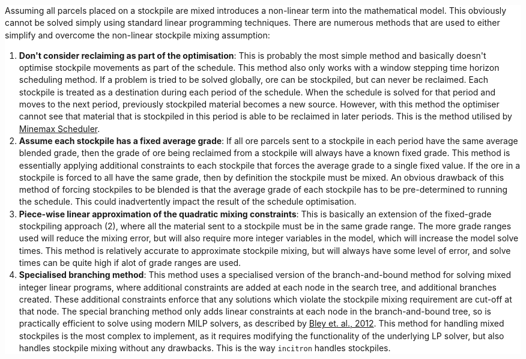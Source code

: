 Assuming all parcels placed on a stockpile are mixed introduces a non-linear term into the mathematical model. This obviously cannot be solved simply using standard linear programming techniques. There are numerous methods that are used to either simplify and overcome the non-linear stockpile mixing assumption:
1. **Don't consider reclaiming as part of the optimisation**: This is probably the most simple method and basically doesn't optimise stockpile movements as part of the schedule. This method also only works with a window stepping time horizon scheduling method. If a problem is tried to be solved globally, ore can be stockpiled, but can never be reclaimed. Each stockpile is treated as a destination during each period of the schedule. When the schedule is solved for that period and moves to the next period, previously stockpiled material becomes a new source. However, with this method the optimiser cannot see that material that is stockpiled in this period is able to be reclaimed in later periods. This is the method utilised by [Minemax Scheduler](https://www.minemax.com/products/scheduler/).
2. **Assume each stockpile has a fixed average grade**: If all ore parcels sent to a stockpile in each period have the same average blended grade, then the grade of ore being reclaimed from a stockpile will always have a known fixed grade. This method is essentially applying additional constraints to each stockpile that forces the average grade to a single fixed value. If the ore in a stockpile is forced to all have the same grade, then by definition the stockpile must be mixed. An obvious drawback of this method of forcing stockpiles to be blended is that the average grade of each stockpile has to be pre-determined to running the schedule. This could inadvertently impact the result of the schedule optimisation.
3. **Piece-wise linear approximation of the quadratic mixing constraints**: This is basically an extension of the fixed-grade stockpiling approach (2), where all the material sent to a stockpile must be in the same grade range. The more grade ranges used will reduce the mixing error, but will also require more integer variables in the model, which will increase the model solve times. This method is relatively accurate to approximate stockpile mixing, but will always have some level of error, and solve times can be quite high if alot of grade ranges are used.
4. **Specialised branching method**: This method uses a specialised version of the branch-and-bound method for solving mixed integer linear programs, where additional constraints are added at each node in the search tree, and additional branches created. These additional constraints enforce that any solutions which violate the stockpile mixing requirement are cut-off at that node. The special branching method only adds linear constraints at each node in the branch-and-bound tree, so is practically efficient to solve using modern MILP solvers, as described by [Bley et. al., 2012](../assets/papers/Bley_etal_2012.pdf). This method for handling mixed stockpiles is the most complex to implement, as it requires modifying the functionality of the underlying LP solver, but also handles stockpile mixing without any drawbacks. This is the way `incitron` handles stockpiles.

